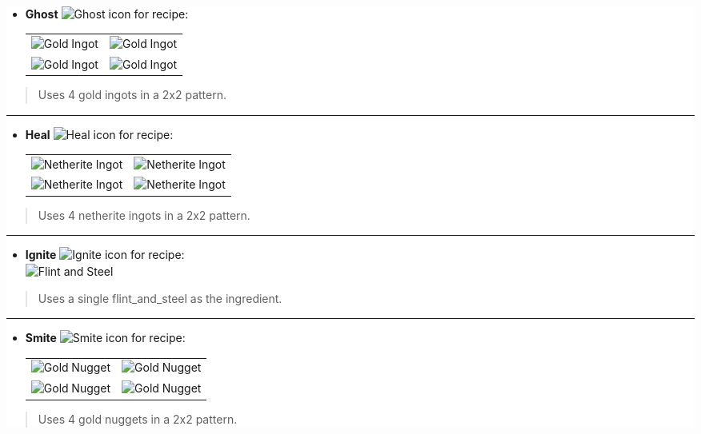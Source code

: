 
- **Ghost** <img src="src/main/resources/assets/summoners_rift/textures/item/ghost.png" height="18" alt="Ghost icon for recipe"/>:  
  <table>
    <tr>
      <td><img src="https://minecraft.wiki/images/Gold_Ingot_JE4_BE2.png" height="24" alt="Gold Ingot"/></td>
      <td><img src="https://minecraft.wiki/images/Gold_Ingot_JE4_BE2.png" height="24" alt="Gold Ingot"/></td>
    </tr>
    <tr>
      <td><img src="https://minecraft.wiki/images/Gold_Ingot_JE4_BE2.png" height="24" alt="Gold Ingot"/></td>
      <td><img src="https://minecraft.wiki/images/Gold_Ingot_JE4_BE2.png" height="24" alt="Gold Ingot"/></td>
    </tr>
  </table>
> Uses 4 gold ingots in a 2x2 pattern.

---

- **Heal** <img src="src/main/resources/assets/summoners_rift/textures/item/heal.png" height="18" alt="Heal icon for recipe"/>:  
  <table>
    <tr>
      <td><img src="https://minecraft.wiki/images/Netherite_Ingot_JE1_BE2.png" height="24" alt="Netherite Ingot"/></td>
      <td><img src="https://minecraft.wiki/images/Netherite_Ingot_JE1_BE2.png" height="24" alt="Netherite Ingot"/></td>
    </tr>
    <tr>
      <td><img src="https://minecraft.wiki/images/Netherite_Ingot_JE1_BE2.png" height="24" alt="Netherite Ingot"/></td>
      <td><img src="https://minecraft.wiki/images/Netherite_Ingot_JE1_BE2.png" height="24" alt="Netherite Ingot"/></td>
    </tr>
  </table>
> Uses 4 netherite ingots in a 2x2 pattern.

---

- **Ignite** <img src="src/main/resources/assets/summoners_rift/textures/item/ignite.png" height="18" alt="Ignite icon for recipe"/>:  
  <img src="https://minecraft.wiki/images/Flint_and_Steel_JE4_BE2.png" height="24" alt="Flint and Steel"/>
> Uses a single flint_and_steel as the ingredient.

---

- **Smite** <img src="src/main/resources/assets/summoners_rift/textures/item/smite.png" height="18" alt="Smite icon for recipe"/>:  
  <table>
    <tr>
      <td><img src="https://minecraft.wiki/images/Gold_Nugget_JE3_BE2.png" height="24" alt="Gold Nugget"/></td>
      <td><img src="https://minecraft.wiki/images/Gold_Nugget_JE3_BE2.png" height="24" alt="Gold Nugget"/></td>
    </tr>
    <tr>
      <td><img src="https://minecraft.wiki/images/Gold_Nugget_JE3_BE2.png" height="24" alt="Gold Nugget"/></td>
      <td><img src="https://minecraft.wiki/images/Gold_Nugget_JE3_BE2.png" height="24" alt="Gold Nugget"/></td>
    </tr>
  </table>
> Uses 4 gold nuggets in a 2x2 pattern.
